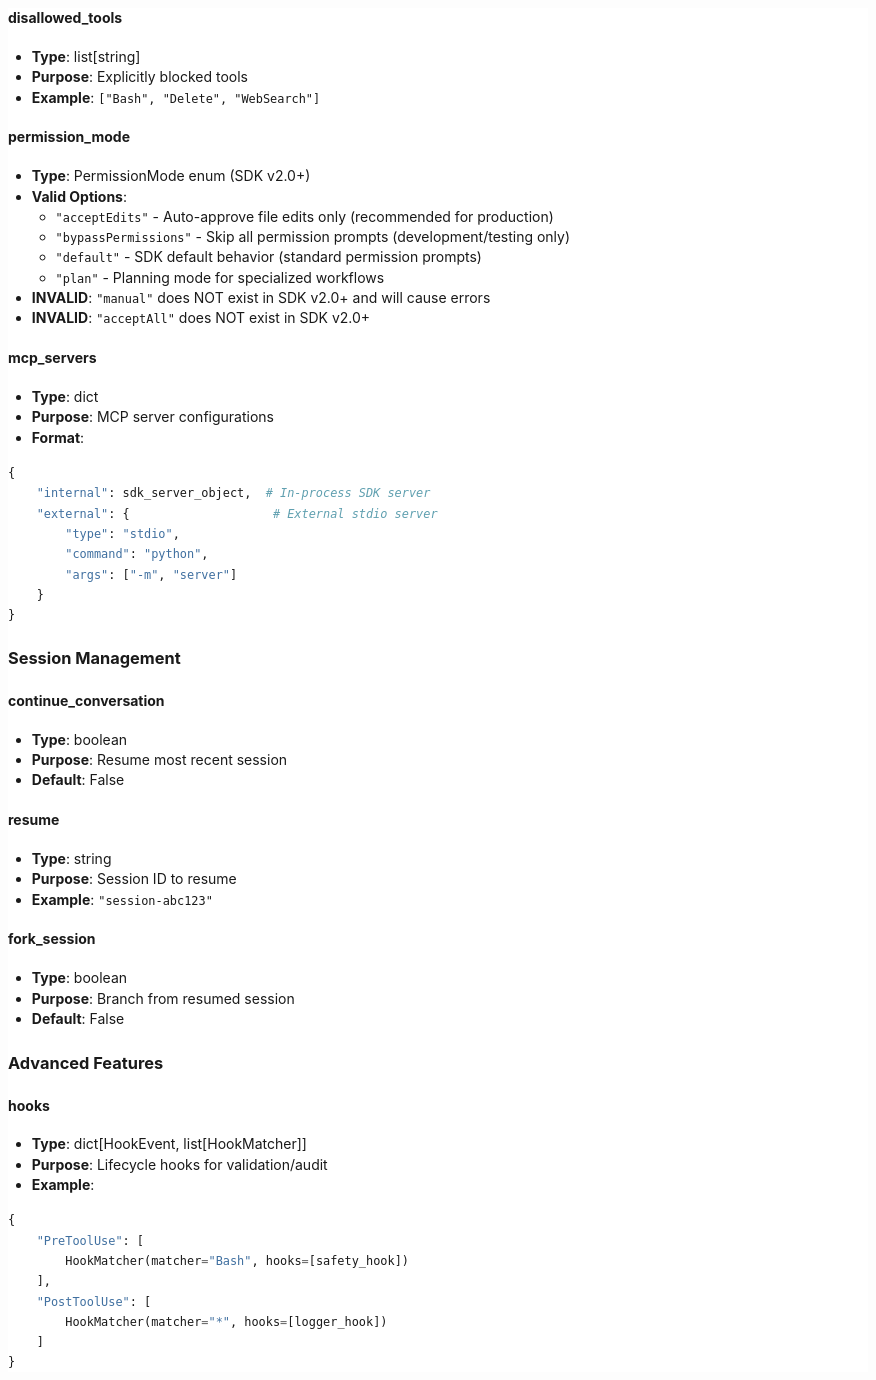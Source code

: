 #### disallowed_tools
- **Type**: list[string]
- **Purpose**: Explicitly blocked tools
- **Example**: `["Bash", "Delete", "WebSearch"]`

#### permission_mode
- **Type**: PermissionMode enum (SDK v2.0+)
- **Valid Options**:
  - `"acceptEdits"` - Auto-approve file edits only (recommended for production)
  - `"bypassPermissions"` - Skip all permission prompts (development/testing only)
  - `"default"` - SDK default behavior (standard permission prompts)
  - `"plan"` - Planning mode for specialized workflows
- **INVALID**: `"manual"` does NOT exist in SDK v2.0+ and will cause errors
- **INVALID**: `"acceptAll"` does NOT exist in SDK v2.0+

#### mcp_servers
- **Type**: dict
- **Purpose**: MCP server configurations
- **Format**:
```python
{
    "internal": sdk_server_object,  # In-process SDK server
    "external": {                    # External stdio server
        "type": "stdio",
        "command": "python",
        "args": ["-m", "server"]
    }
}
```

### Session Management

#### continue_conversation
- **Type**: boolean
- **Purpose**: Resume most recent session
- **Default**: False

#### resume
- **Type**: string
- **Purpose**: Session ID to resume
- **Example**: `"session-abc123"`

#### fork_session
- **Type**: boolean
- **Purpose**: Branch from resumed session
- **Default**: False

### Advanced Features

#### hooks
- **Type**: dict[HookEvent, list[HookMatcher]]
- **Purpose**: Lifecycle hooks for validation/audit
- **Example**:
```python
{
    "PreToolUse": [
        HookMatcher(matcher="Bash", hooks=[safety_hook])
    ],
    "PostToolUse": [
        HookMatcher(matcher="*", hooks=[logger_hook])
    ]
}
```
